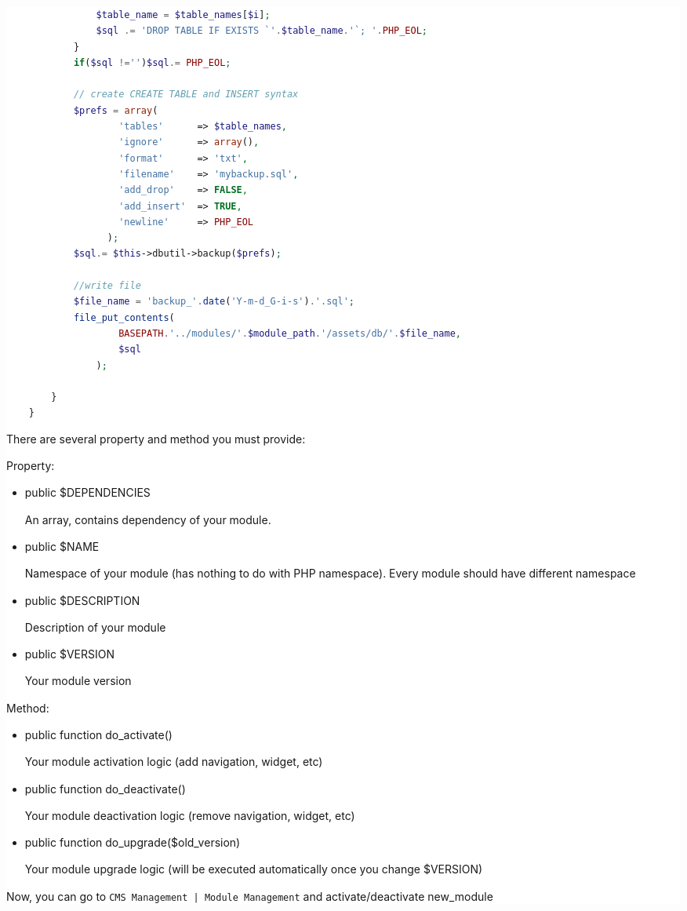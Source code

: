 ```php
                $table_name = $table_names[$i];
                $sql .= 'DROP TABLE IF EXISTS `'.$table_name.'`; '.PHP_EOL;
            }
            if($sql !='')$sql.= PHP_EOL;

            // create CREATE TABLE and INSERT syntax
            $prefs = array(
                    'tables'      => $table_names,
                    'ignore'      => array(),
                    'format'      => 'txt',
                    'filename'    => 'mybackup.sql',
                    'add_drop'    => FALSE,
                    'add_insert'  => TRUE,
                    'newline'     => PHP_EOL
                  );
            $sql.= $this->dbutil->backup($prefs);

            //write file
            $file_name = 'backup_'.date('Y-m-d_G-i-s').'.sql';
            file_put_contents(
                    BASEPATH.'../modules/'.$module_path.'/assets/db/'.$file_name,
                    $sql
                );

        }
    }
```

There are several property and method you must provide:

Property:

* public $DEPENDENCIES
    
    An array, contains dependency of your module.

* public $NAME
    
    Namespace of your module (has nothing to do with PHP namespace).
    Every module should have different namespace

* public $DESCRIPTION

    Description of your module

* public $VERSION

    Your module version


Method:

* public function do_activate()

    Your module activation logic (add navigation, widget, etc)

* public function do_deactivate()

    Your module deactivation logic (remove navigation, widget, etc)

* public function do_upgrade($old_version)

    Your module upgrade logic (will be executed automatically once you change $VERSION)

Now, you can go to `CMS Management | Module Management` and activate/deactivate new_module
